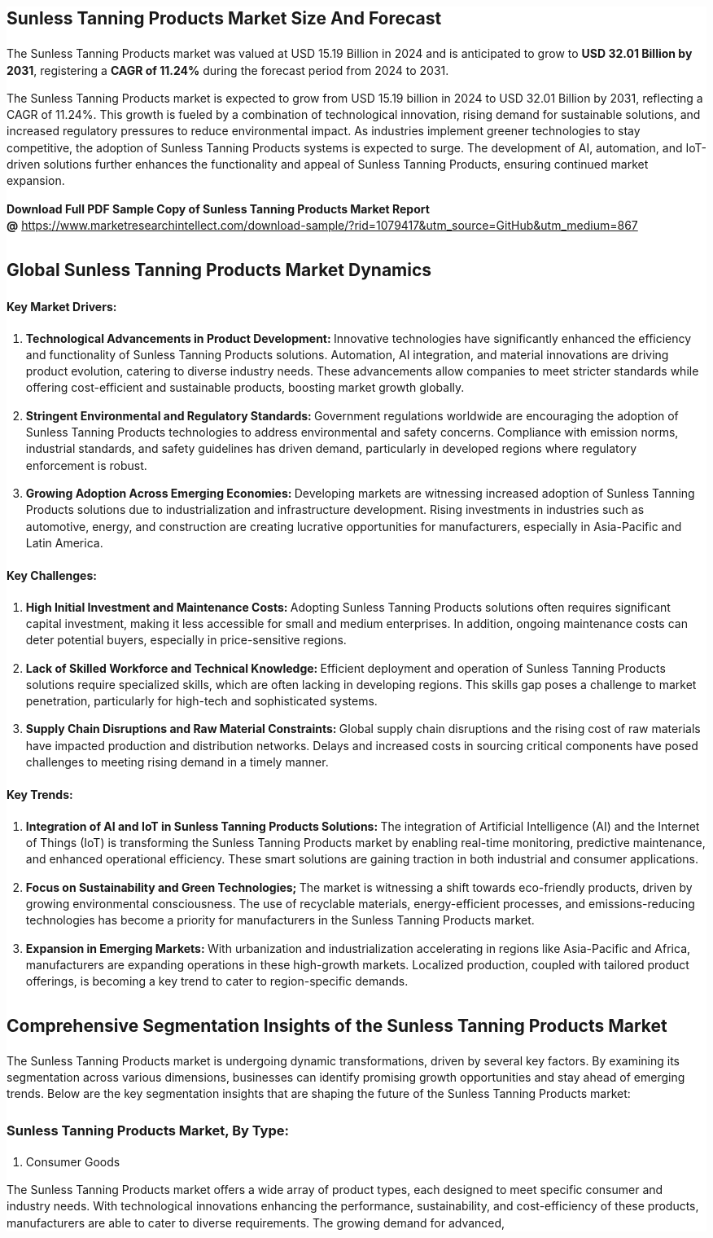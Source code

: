 <h2>Sunless Tanning Products Market Size And Forecast</h2><p>The Sunless Tanning Products market was valued at USD 15.19 Billion in 2024 and is anticipated to grow to <strong>USD 32.01 Billion by 2031</strong>, registering a <strong>CAGR of 11.24%</strong> during the forecast period from 2024 to 2031.</p><p>The Sunless Tanning Products market is expected to grow from USD 15.19 billion in 2024 to USD 32.01 Billion by 2031, reflecting a CAGR of 11.24%. This growth is fueled by a combination of technological innovation, rising demand for sustainable solutions, and increased regulatory pressures to reduce environmental impact. As industries implement greener technologies to stay competitive, the adoption of Sunless Tanning Products systems is expected to surge. The development of AI, automation, and IoT-driven solutions further enhances the functionality and appeal of Sunless Tanning Products, ensuring continued market expansion.</p><p><strong>Download Full PDF Sample Copy of Sunless Tanning Products Market Report @</strong>&nbsp;<a href="https://www.marketresearchintellect.com/download-sample/?rid=1079417&amp;utm_source=GitHub&amp;utm_medium=867">https://www.marketresearchintellect.com/download-sample/?rid=1079417&amp;utm_source=GitHub&amp;utm_medium=867</a></p><h2>Global Sunless Tanning Products Market Dynamics</h2><h4><strong>Key Market Drivers:</strong></h4><ol><li><p><strong>Technological Advancements in Product Development:&nbsp;</strong>Innovative technologies have significantly enhanced the efficiency and functionality of Sunless Tanning Products solutions. Automation, AI integration, and material innovations are driving product evolution, catering to diverse industry needs. These advancements allow companies to meet stricter standards while offering cost-efficient and sustainable products, boosting market growth globally.</p></li><li><p><strong>Stringent Environmental and Regulatory Standards:&nbsp;</strong>Government regulations worldwide are encouraging the adoption of Sunless Tanning Products technologies to address environmental and safety concerns. Compliance with emission norms, industrial standards, and safety guidelines has driven demand, particularly in developed regions where regulatory enforcement is robust.</p></li><li><p><strong>Growing Adoption Across Emerging Economies:&nbsp;</strong>Developing markets are witnessing increased adoption of Sunless Tanning Products solutions due to industrialization and infrastructure development. Rising investments in industries such as automotive, energy, and construction are creating lucrative opportunities for manufacturers, especially in Asia-Pacific and Latin America.</p></li></ol><h4><strong>Key Challenges:</strong></h4><ol><li><p><strong>High Initial Investment and Maintenance Costs:&nbsp;</strong>Adopting Sunless Tanning Products solutions often requires significant capital investment, making it less accessible for small and medium enterprises. In addition, ongoing maintenance costs can deter potential buyers, especially in price-sensitive regions.</p></li><li><p><strong>Lack of Skilled Workforce and Technical Knowledge:&nbsp;</strong>Efficient deployment and operation of Sunless Tanning Products solutions require specialized skills, which are often lacking in developing regions. This skills gap poses a challenge to market penetration, particularly for high-tech and sophisticated systems.</p></li><li><p><strong>Supply Chain Disruptions and Raw Material Constraints:&nbsp;</strong>Global supply chain disruptions and the rising cost of raw materials have impacted production and distribution networks. Delays and increased costs in sourcing critical components have posed challenges to meeting rising demand in a timely manner.</p></li></ol><h4><strong>Key Trends:</strong></h4><ol><li><p><strong>Integration of AI and IoT in Sunless Tanning Products Solutions:&nbsp;</strong>The integration of Artificial Intelligence (AI) and the Internet of Things (IoT) is transforming the Sunless Tanning Products market by enabling real-time monitoring, predictive maintenance, and enhanced operational efficiency. These smart solutions are gaining traction in both industrial and consumer applications.</p></li><li><p><strong>Focus on Sustainability and Green Technologies;&nbsp;</strong>The market is witnessing a shift towards eco-friendly products, driven by growing environmental consciousness. The use of recyclable materials, energy-efficient processes, and emissions-reducing technologies has become a priority for manufacturers in the Sunless Tanning Products market.</p></li><li><p><strong>Expansion in Emerging Markets:&nbsp;</strong>With urbanization and industrialization accelerating in regions like Asia-Pacific and Africa, manufacturers are expanding operations in these high-growth markets. Localized production, coupled with tailored product offerings, is becoming a key trend to cater to region-specific demands.</p></li></ol><div class="article-main__content" data-test-id="publishing-text-block"><h2>Comprehensive Segmentation Insights of the Sunless Tanning Products Market</h2><p>The Sunless Tanning Products market is undergoing dynamic transformations, driven by several key factors. By examining its segmentation across various dimensions, businesses can identify promising growth opportunities and stay ahead of emerging trends. Below are the key segmentation insights that are shaping the future of the Sunless Tanning Products market:</p><h3><strong>Sunless Tanning Products Market, By Type:<br /></strong></h3><ol><li>Consumer Goods</li></ol><p>The Sunless Tanning Products market offers a wide array of product types, each designed to meet specific consumer and industry needs. With technological innovations enhancing the performance, sustainability, and cost-efficiency of these products, manufacturers are able to cater to diverse requirements. The growing demand for advanced,